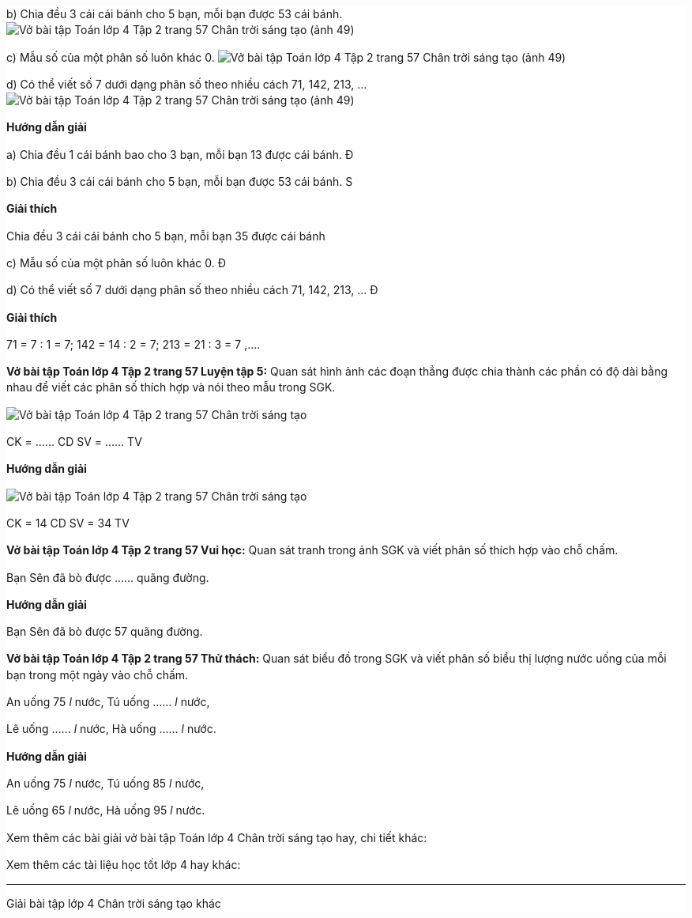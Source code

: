 b) Chia đều 3 cái cái bánh cho 5 bạn, mỗi bạn được 53 cái bánh. ![Vở bài tập Toán lớp 4 Tập 2 trang 57 Chân trời sáng tạo \(ảnh 49\)](https://vietjack.com/vbt-toan-4-ct/images/vbt-toan-lop-4-tap-2-trang-57-chan-troi.PNG)

c) Mẫu số của một phân số luôn khác 0. ![Vở bài tập Toán lớp 4 Tập 2 trang 57 Chân trời sáng tạo \(ảnh 49\)](https://vietjack.com/vbt-toan-4-ct/images/vbt-toan-lop-4-tap-2-trang-57-chan-troi.PNG)

d) Có thể viết số 7 dưới dạng phân số theo nhiều cách 71, 142, 213, … ![Vở bài tập Toán lớp 4 Tập 2 trang 57 Chân trời sáng tạo \(ảnh 49\)](https://vietjack.com/vbt-toan-4-ct/images/vbt-toan-lop-4-tap-2-trang-57-chan-troi.PNG)

**Hướng dẫn giải**

a) Chia đều 1 cái bánh bao cho 3 bạn, mỗi bạn 13 được cái bánh. Đ

b) Chia đều 3 cái cái bánh cho 5 bạn, mỗi bạn được 53 cái bánh. S

**Giải thích**

Chia đều 3 cái cái bánh cho 5 bạn, mỗi bạn 35 được cái bánh

c) Mẫu số của một phân số luôn khác 0. Đ

d) Có thể viết số 7 dưới dạng phân số theo nhiều cách 71, 142, 213, … Đ

**Giải thích**

71 = 7 : 1 = 7; 142 = 14 : 2 = 7; 213 = 21 : 3 = 7 ,….

**Vở bài tập Toán lớp 4 Tập 2 trang 57 Luyện tập 5:** Quan sát hình ảnh các đoạn thẳng được chia thành các phần có độ dài bằng nhau để viết các phân số thích hợp và nói theo mẫu trong SGK.

![Vở bài tập Toán lớp 4 Tập 2 trang 57 Chân trời sáng tạo](https://vietjack.com/vbt-toan-4-ct/images/vbt-toan-lop-4-tap-2-trang-57-chan-troi-1.PNG)

CK = ...... CD SV = ...... TV

**Hướng dẫn giải**

![Vở bài tập Toán lớp 4 Tập 2 trang 57 Chân trời sáng tạo](https://vietjack.com/vbt-toan-4-ct/images/vbt-toan-lop-4-tap-2-trang-57-chan-troi-2.PNG)

CK = 14 CD SV = 34 TV

**Vở bài tập Toán lớp 4 Tập 2 trang 57 Vui học:** Quan sát tranh trong ảnh SGK và viết phân số thích hợp vào chỗ chấm.

Bạn Sên đã bò được ...... quãng đường.

**Hướng dẫn giải**

Bạn Sên đã bò được 57 quãng đường.

**Vở bài tập Toán lớp 4 Tập 2 trang 57 Thử thách:** Quan sát biểu đồ trong SGK và viết phân số biểu thị lượng nước uống của mỗi bạn trong một ngày vào chỗ chấm.

An uống 75 _l_ nước, Tú uống ...... _l_ nước,

Lê uống ...... _l_ nước, Hà uống ...... _l_ nước.

**Hướng dẫn giải**

An uống 75 _l_ nước, Tú uống 85 _l_ nước,

Lê uống 65 _l_ nước, Hà uống 95 _l_ nước.

Xem thêm các bài giải vở bài tập Toán lớp 4 Chân trời sáng tạo hay, chi tiết khác:

Xem thêm các tài liệu học tốt lớp 4 hay khác:

* * *

Giải bài tập lớp 4 Chân trời sáng tạo khác
